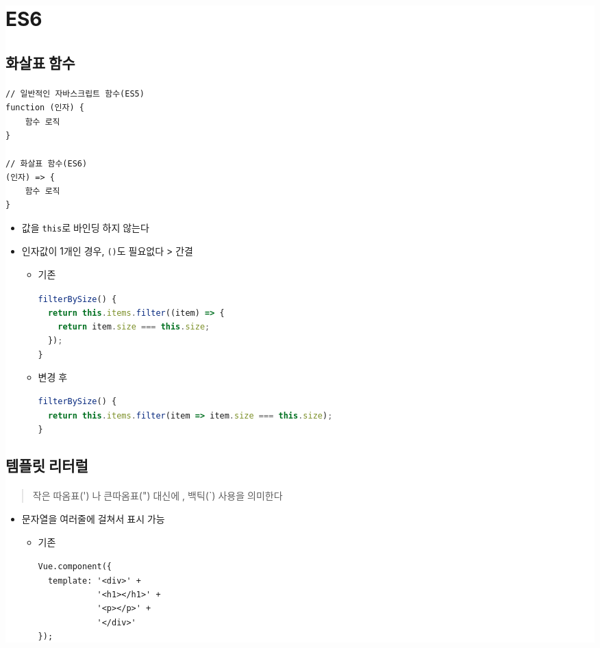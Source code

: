 # ES6

## 화살표 함수

``` JS
// 일반적인 자바스크립트 함수(ES5)
function (인자) {
	함수 로직
}

// 화살표 함수(ES6)
(인자) => {
	함수 로직
}
```

* 값을 `this`로 바인딩 하지 않는다 

* 인자값이 1개인 경우, `()`도 필요없다 > 간결

  * 기존

    ```js
    filterBySize() {
      return this.items.filter((item) => {
        return item.size === this.size;
      });
    }
    ```

  * 변경 후

    ```js
    filterBySize() {
      return this.items.filter(item => item.size === this.size);
    }
    ```


## 템플릿 리터럴

> 작은 따옴표(') 나 큰따옴표(") 대신에 ,  백틱(`)  사용을 의미한다 

* 문자열을 여러줄에 걸쳐서 표시  가능

  * 기존

    ```JS
    Vue.component({
      template: '<div>' +
                '<h1></h1>' +
                '<p></p>' +
                '</div>'
    });
    ```
